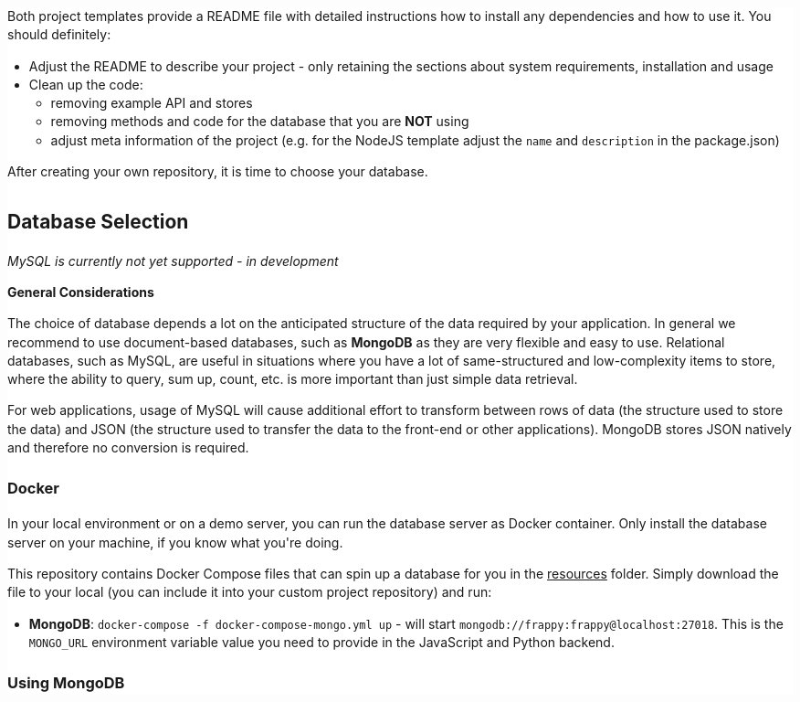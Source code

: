 Both project templates provide a README file with detailed instructions how to install any dependencies and how to use
 it. You should definitely:

- Adjust the README to describe your project - only retaining the sections about system requirements, installation and
 usage
- Clean up the code:
    - removing example API and stores
    - removing methods and code for the database that you are **NOT** using
    - adjust meta information of the project (e.g. for the NodeJS template adjust the `name` and `description` in the
     package.json)

After creating your own repository, it is time to choose your database.

## Database Selection

_MySQL is currently not yet supported - in development_

**General Considerations**

The choice of database depends a lot on the anticipated structure of the data required by your application. In general
 we recommend to use document-based databases, such as **MongoDB** as they are very flexible and easy to use. Relational
 databases, such as MySQL, are useful in situations where you have a lot of same-structured and low-complexity items to
 store, where the ability to query, sum up, count, etc. is more important than just simple data retrieval.

For web applications, usage of MySQL will cause additional effort to transform between rows of data (the structure used
 to store the data) and JSON (the structure used to transfer the data to the front-end or other applications). MongoDB
 stores JSON natively and therefore no conversion is required.

### Docker

In your local environment or on a demo server, you can run the database server as Docker container. Only install the
 database server on your machine, if you know what you're doing.

This repository contains Docker Compose files that can spin up a database for you in the
 [resources](https://github.com/ilfrich/frappy-documentation/tree/master/resources) folder. Simply download the file
 to your local (you can include it into your custom project repository) and run:

- **MongoDB**: `docker-compose -f docker-compose-mongo.yml up` - will start
 `mongodb://frappy:frappy@localhost:27018`. This is the `MONGO_URL` environment variable value you need to provide in
 the JavaScript and Python backend.

### Using MongoDB

